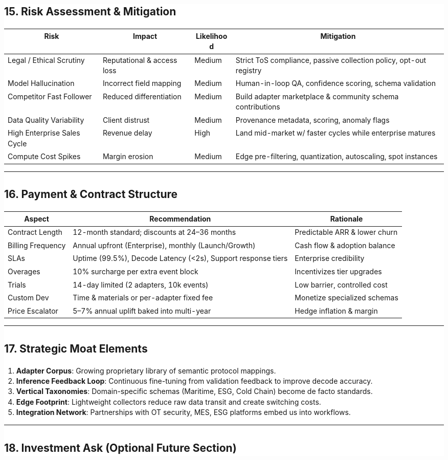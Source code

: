 
## 15. Risk Assessment & Mitigation

| Risk                        | Impact                     | Likelihood | Mitigation                                                         |
| --------------------------- | -------------------------- | ---------- | ------------------------------------------------------------------ |
| Legal / Ethical Scrutiny    | Reputational & access loss | Medium     | Strict ToS compliance, passive collection policy, opt-out registry |
| Model Hallucination         | Incorrect field mapping    | Medium     | Human-in-loop QA, confidence scoring, schema validation            |
| Competitor Fast Follower    | Reduced differentiation    | Medium     | Build adapter marketplace & community schema contributions         |
| Data Quality Variability    | Client distrust            | Medium     | Provenance metadata, scoring, anomaly flags                        |
| High Enterprise Sales Cycle | Revenue delay              | High       | Land mid-market w/ faster cycles while enterprise matures          |
| Compute Cost Spikes         | Margin erosion             | Medium     | Edge pre-filtering, quantization, autoscaling, spot instances      |

---

## 16. Payment & Contract Structure

| Aspect            | Recommendation                                               | Rationale                     |
| ----------------- | ------------------------------------------------------------ | ----------------------------- |
| Contract Length   | 12-month standard; discounts at 24–36 months                 | Predictable ARR & lower churn |
| Billing Frequency | Annual upfront (Enterprise), monthly (Launch/Growth)         | Cash flow & adoption balance  |
| SLAs              | Uptime (99.5%), Decode Latency (<2s), Support response tiers | Enterprise credibility        |
| Overages          | 10% surcharge per extra event block                          | Incentivizes tier upgrades    |
| Trials            | 14-day limited (2 adapters, 10k events)                      | Low barrier, controlled cost  |
| Custom Dev        | Time & materials or per-adapter fixed fee                    | Monetize specialized schemas  |
| Price Escalator   | 5–7% annual uplift baked into multi-year                     | Hedge inflation & margin      |

---

## 17. Strategic Moat Elements

1. **Adapter Corpus**: Growing proprietary library of semantic protocol mappings.
2. **Inference Feedback Loop**: Continuous fine-tuning from validation feedback to improve decode accuracy.
3. **Vertical Taxonomies**: Domain-specific schemas (Maritime, ESG, Cold Chain) become de facto standards.
4. **Edge Footprint**: Lightweight collectors reduce raw data transit and create switching costs.
5. **Integration Network**: Partnerships with OT security, MES, ESG platforms embed us into workflows.

---

## 18. Investment Ask (Optional Future Section)
